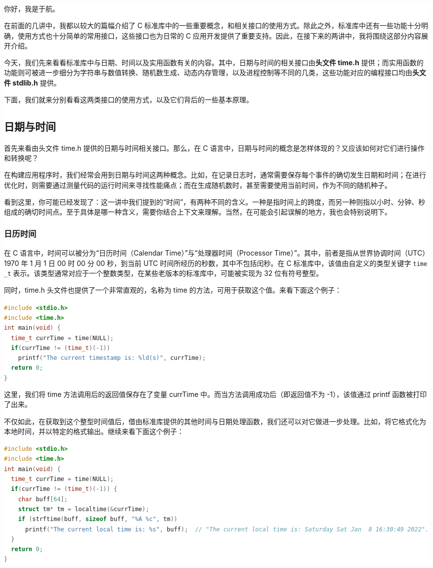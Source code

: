 你好，我是于航。

在前面的几讲中，我都以较大的篇幅介绍了 C 标准库中的一些重要概念，和相关接口的使用方式。除此之外，标准库中还有一些功能十分明确，使用方式也十分简单的常用接口，这些接口也为日常的 C 应用开发提供了重要支持。因此，在接下来的两讲中，我将围绕这部分内容展开介绍。

今天，我们先来看看标准库中与日期、时间以及实用函数有关的内容。其中，日期与时间的相关接口由**头文件 time.h** 提供；而实用函数的功能则可被进一步细分为字符串与数值转换、随机数生成、动态内存管理，以及进程控制等不同的几类，这些功能对应的编程接口均由**头文件 stdlib.h** 提供。

下面，我们就来分别看看这两类接口的使用方式，以及它们背后的一些基本原理。

## 日期与时间

首先来看由头文件 time.h 提供的日期与时间相关接口。那么，在 C 语言中，日期与时间的概念是怎样体现的？又应该如何对它们进行操作和转换呢？

在构建应用程序时，我们经常会用到日期与时间这两种概念。比如，在记录日志时，通常需要保存每个事件的确切发生日期和时间；在进行优化时，则需要通过测量代码的运行时间来寻找性能痛点；而在生成随机数时，甚至需要使用当前时间，作为不同的随机种子。

看到这里，你可能已经发现了：这一讲中我们提到的“时间”，有两种不同的含义。一种是指时间上的跨度，而另一种则指以小时、分钟、秒组成的确切时间点。至于具体是哪一种含义，需要你结合上下文来理解。当然，在可能会引起误解的地方，我也会特别说明下。

### 日历时间

在 C 语言中，时间可以被分为“日历时间（Calendar Time）”与“处理器时间（Processor Time）”。其中，前者是指从世界协调时间（UTC）1970 年 1 月 1 日 00 时 00 分 00 秒，到当前 UTC 时间所经历的秒数，其中不包括闰秒。在 C 标准库中，该值由自定义的类型关键字 `time_t` 表示。该类型通常对应于一个整数类型，在某些老版本的标准库中，可能被实现为 32 位有符号整型。

同时，time.h 头文件也提供了一个非常直观的，名称为 time 的方法，可用于获取这个值。来看下面这个例子：

```c++
#include <stdio.h>
#include <time.h>
int main(void) {
  time_t currTime = time(NULL);
  if(currTime != (time_t)(-1))
    printf("The current timestamp is: %ld(s)", currTime);
  return 0;
}
```

这里，我们将 time 方法调用后的返回值保存在了变量 currTime 中。而当方法调用成功后（即返回值不为 -1），该值通过 printf 函数被打印了出来。

不仅如此，在获取到这个整型时间值后，借由标准库提供的其他时间与日期处理函数，我们还可以对它做进一步处理。比如，将它格式化为本地时间，并以特定的格式输出。继续来看下面这个例子：

```c++
#include <stdio.h>
#include <time.h>
int main(void) {
  time_t currTime = time(NULL);
  if(currTime != (time_t)(-1)) {
    char buff[64];
    struct tm* tm = localtime(&currTime);
    if (strftime(buff, sizeof buff, "%A %c", tm))
      printf("The current local time is: %s", buff);  // "The current local time is: Saturday Sat Jan  8 16:30:49 2022".
  }
  return 0;
}
```
